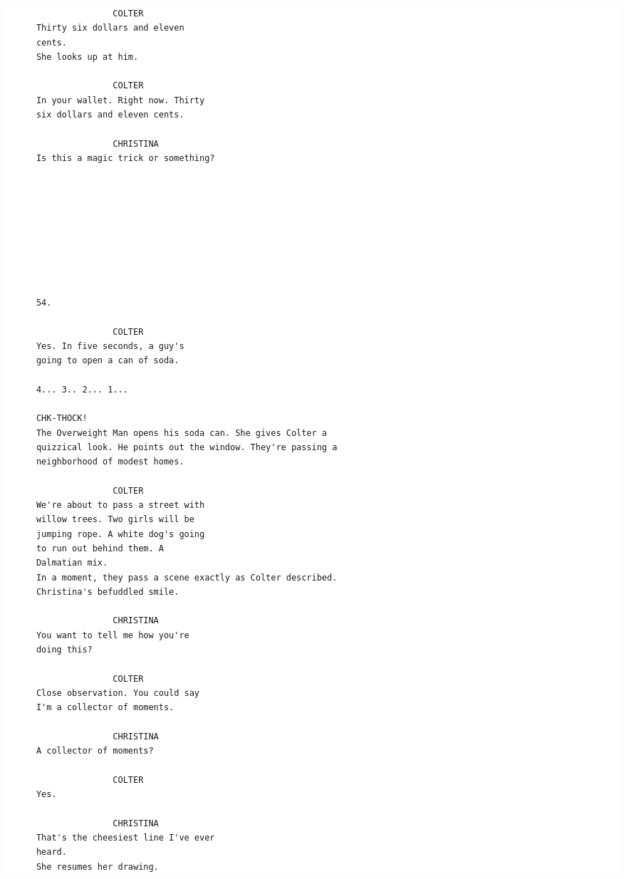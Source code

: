                          COLTER
          Thirty six dollars and eleven
          cents.
          She looks up at him.

                         COLTER
          In your wallet. Right now. Thirty
          six dollars and eleven cents.

                         CHRISTINA
          Is this a magic trick or something?

                         

                         

                         

                         

          54.

                         COLTER
          Yes. In five seconds, a guy's
          going to open a can of soda.

          4... 3.. 2... 1...

          CHK-THOCK!
          The Overweight Man opens his soda can. She gives Colter a
          quizzical look. He points out the window. They're passing a
          neighborhood of modest homes.

                         COLTER
          We're about to pass a street with
          willow trees. Two girls will be
          jumping rope. A white dog's going
          to run out behind them. A
          Dalmatian mix.
          In a moment, they pass a scene exactly as Colter described.
          Christina's befuddled smile.

                         CHRISTINA
          You want to tell me how you're
          doing this?

                         COLTER
          Close observation. You could say
          I'm a collector of moments.

                         CHRISTINA
          A collector of moments?

                         COLTER
          Yes.

                         CHRISTINA
          That's the cheesiest line I've ever
          heard.
          She resumes her drawing.
